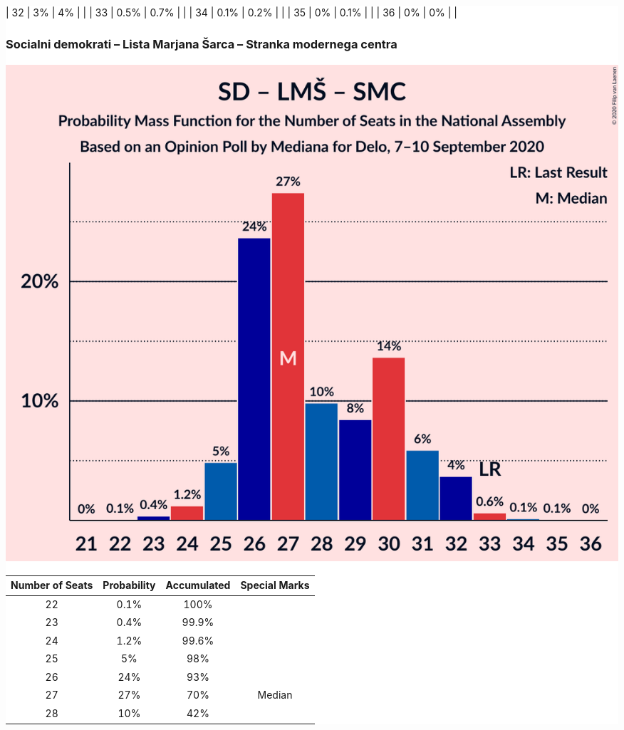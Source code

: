 | 32 | 3% | 4% |  |
| 33 | 0.5% | 0.7% |  |
| 34 | 0.1% | 0.2% |  |
| 35 | 0% | 0.1% |  |
| 36 | 0% | 0% |  |

### Socialni demokrati – Lista Marjana Šarca – Stranka modernega centra

![Graph with seats probability mass function not yet produced](2020-09-10-Mediana-coalitions-seats-pmf-sd–lmš–smc.png "Seats Probability Mass Function")

| Number of Seats | Probability | Accumulated | Special Marks |
|:---------------:|:-----------:|:-----------:|:-------------:|
| 22 | 0.1% | 100% |  |
| 23 | 0.4% | 99.9% |  |
| 24 | 1.2% | 99.6% |  |
| 25 | 5% | 98% |  |
| 26 | 24% | 93% |  |
| 27 | 27% | 70% | Median |
| 28 | 10% | 42% |  |